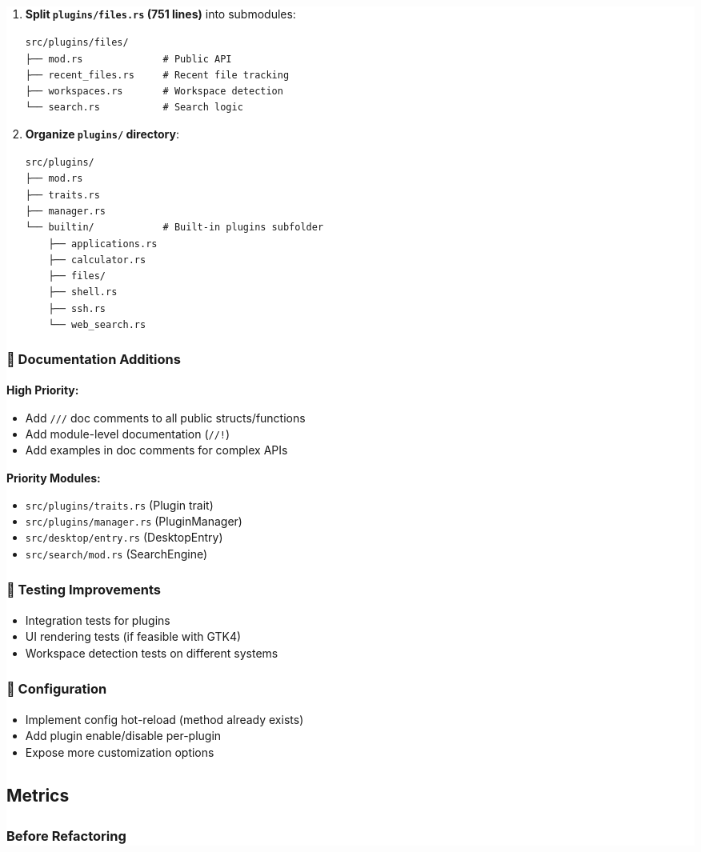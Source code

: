 1. **Split `plugins/files.rs` (751 lines)** into submodules:

   ```
   src/plugins/files/
   ├── mod.rs              # Public API
   ├── recent_files.rs     # Recent file tracking
   ├── workspaces.rs       # Workspace detection
   └── search.rs           # Search logic
   ```

2. **Organize `plugins/` directory**:
   ```
   src/plugins/
   ├── mod.rs
   ├── traits.rs
   ├── manager.rs
   └── builtin/            # Built-in plugins subfolder
       ├── applications.rs
       ├── calculator.rs
       ├── files/
       ├── shell.rs
       ├── ssh.rs
       └── web_search.rs
   ```

### 📝 Documentation Additions

**High Priority:**

- Add `///` doc comments to all public structs/functions
- Add module-level documentation (`//!`)
- Add examples in doc comments for complex APIs

**Priority Modules:**

- `src/plugins/traits.rs` (Plugin trait)
- `src/plugins/manager.rs` (PluginManager)
- `src/desktop/entry.rs` (DesktopEntry)
- `src/search/mod.rs` (SearchEngine)

### 🧪 Testing Improvements

- Integration tests for plugins
- UI rendering tests (if feasible with GTK4)
- Workspace detection tests on different systems

### 🔧 Configuration

- Implement config hot-reload (method already exists)
- Add plugin enable/disable per-plugin
- Expose more customization options

## Metrics

### Before Refactoring
